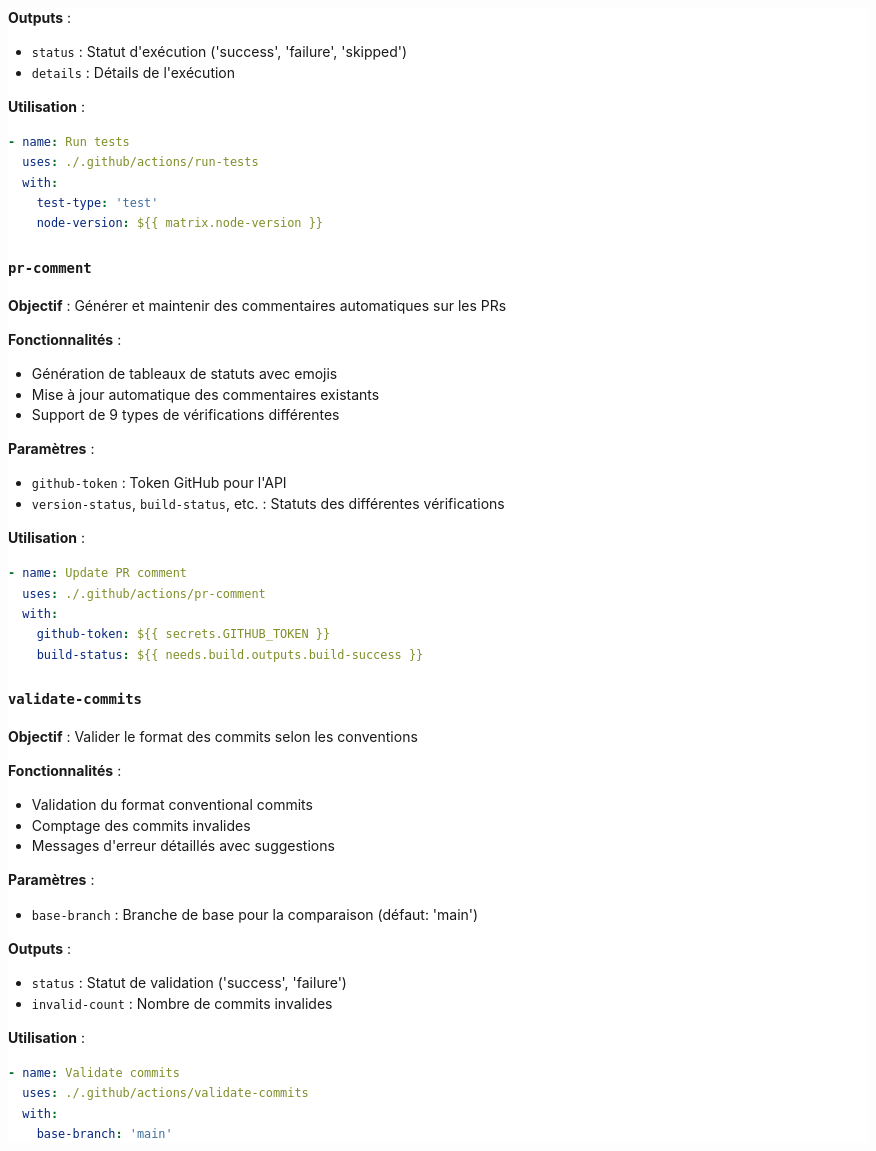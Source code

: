 **Outputs** :
- `status` : Statut d'exécution ('success', 'failure', 'skipped')
- `details` : Détails de l'exécution

**Utilisation** :
```yaml
- name: Run tests
  uses: ./.github/actions/run-tests
  with:
    test-type: 'test'
    node-version: ${{ matrix.node-version }}
```

### `pr-comment`
**Objectif** : Générer et maintenir des commentaires automatiques sur les PRs

**Fonctionnalités** :
- Génération de tableaux de statuts avec emojis
- Mise à jour automatique des commentaires existants
- Support de 9 types de vérifications différentes

**Paramètres** :
- `github-token` : Token GitHub pour l'API
- `version-status`, `build-status`, etc. : Statuts des différentes vérifications

**Utilisation** :
```yaml
- name: Update PR comment
  uses: ./.github/actions/pr-comment
  with:
    github-token: ${{ secrets.GITHUB_TOKEN }}
    build-status: ${{ needs.build.outputs.build-success }}
```

### `validate-commits`
**Objectif** : Valider le format des commits selon les conventions

**Fonctionnalités** :
- Validation du format conventional commits
- Comptage des commits invalides
- Messages d'erreur détaillés avec suggestions

**Paramètres** :
- `base-branch` : Branche de base pour la comparaison (défaut: 'main')

**Outputs** :
- `status` : Statut de validation ('success', 'failure')
- `invalid-count` : Nombre de commits invalides

**Utilisation** :
```yaml
- name: Validate commits
  uses: ./.github/actions/validate-commits
  with:
    base-branch: 'main'
```
